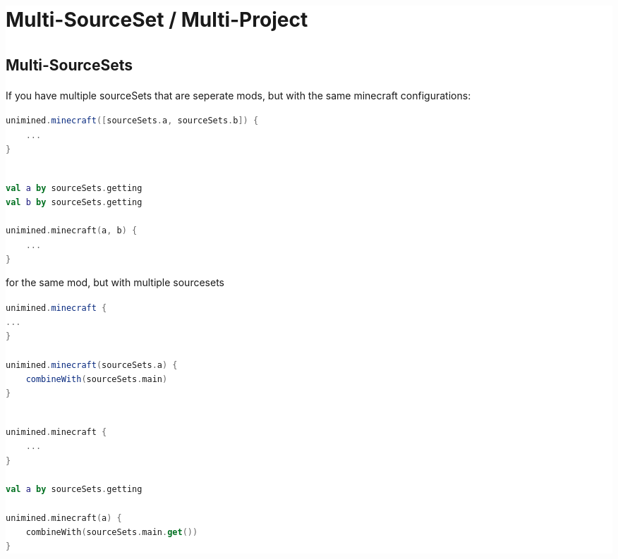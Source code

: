 # Multi-SourceSet / Multi-Project

## Multi-SourceSets

If you have multiple sourceSets that are seperate mods, but with the same minecraft configurations:

<tabs group="lang">
<tab id="Groovy-Multi-SourceSet" title="Groovy" group-key="groovy">

```groovy
unimined.minecraft([sourceSets.a, sourceSets.b]) {
    ...
}
```

</tab>
<tab id="Kotlin-Multi-SourceSet" title="Kotlin" group-key="kotlin">

```kotlin

val a by sourceSets.getting
val b by sourceSets.getting

unimined.minecraft(a, b) {
    ...
}
```

</tab>
</tabs>

for the same mod, but with multiple sourcesets

<tabs group="lang">
<tab id="Groovy-Multi-SourceSet-Same" title="Groovy" group-key="groovy">

```groovy
unimined.minecraft {
...
}

unimined.minecraft(sourceSets.a) {
    combineWith(sourceSets.main)
}
```
</tab>
<tab id="Kotlin-Multi-SourceSet-Same" title="Kotlin" group-key="kotlin">

```kotlin

unimined.minecraft {
    ...
}

val a by sourceSets.getting

unimined.minecraft(a) {
    combineWith(sourceSets.main.get())
}
```
</tab>
</tabs>
